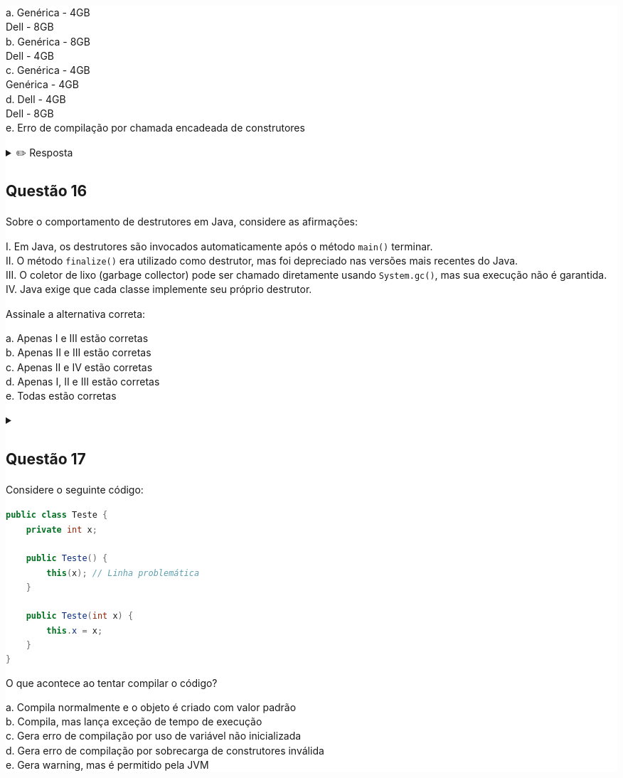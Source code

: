 a. Genérica - 4GB\
Dell - 8GB\
b. Genérica - 8GB\
Dell - 4GB\
c. Genérica - 4GB\
Genérica - 4GB\
d. Dell - 4GB\
Dell - 8GB\
e. Erro de compilação por chamada encadeada de construtores

<details><summary><span data-gb-custom-inline data-tag="emoji" data-code="270f">✏️</span> Resposta</summary></details>

## Questão 16

Sobre o comportamento de destrutores em Java, considere as afirmações:

I. Em Java, os destrutores são invocados automaticamente após o método `main()` terminar.\
II. O método `finalize()` era utilizado como destrutor, mas foi depreciado nas versões mais recentes do Java.\
III. O coletor de lixo (garbage collector) pode ser chamado diretamente usando `System.gc()`, mas sua execução não é garantida.\
IV. Java exige que cada classe implemente seu próprio destrutor.

Assinale a alternativa correta:

a. Apenas I e III estão corretas\
b. Apenas II e III estão corretas\
c. Apenas II e IV estão corretas\
d. Apenas I, II e III estão corretas\
e. Todas estão corretas

<details><summary></summary></details>

## Questão 17

Considere o seguinte código:

```java
public class Teste {
    private int x;

    public Teste() {
        this(x); // Linha problemática
    }

    public Teste(int x) {
        this.x = x;
    }
}
```

O que acontece ao tentar compilar o código?

a. Compila normalmente e o objeto é criado com valor padrão\
b. Compila, mas lança exceção de tempo de execução\
c. Gera erro de compilação por uso de variável não inicializada\
d. Gera erro de compilação por sobrecarga de construtores inválida\
e. Gera warning, mas é permitido pela JVM
